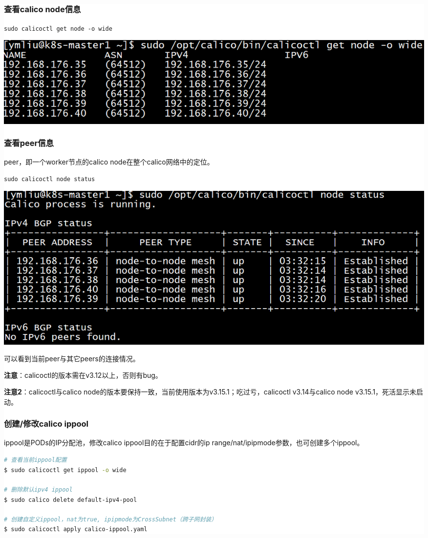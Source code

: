 ### 查看calico node信息

`sudo calicoctl get node -o wide`

![calicoctl get node](../../../resources/images/calicoctl-get-node.png)

### 查看peer信息

peer，即一个worker节点的calico node在整个calico网络中的定位。

`sudo calicoctl node status`

![calico node status](../../../resources/images/calicoctl-node-status.png)

可以看到当前peer与其它peers的连接情况。

**注意**：calicoctl的版本需在v3.12以上，否则有bug。

**注意2**：calicoctl与calico node的版本要保持一致，当前使用版本为v3.15.1；吃过亏，calicoctl v3.14与calico node v3.15.1，死活显示未启动。

### 创建/修改calico ippool

ippool是PODs的IP分配池，修改calico ippool目的在于配置cidr的ip range/nat/ipipmode参数，也可创建多个ippool。

```bash
# 查看当前ippool配置
$ sudo calicoctl get ippool -o wide

# 删除默认ipv4 ippool
$ sudo calico delete default-ipv4-pool

# 创建自定义ippool，nat为true, ipipmode为CrossSubnet（跨子网封装）
$ sudo calicoctl apply calico-ippool.yaml
```
